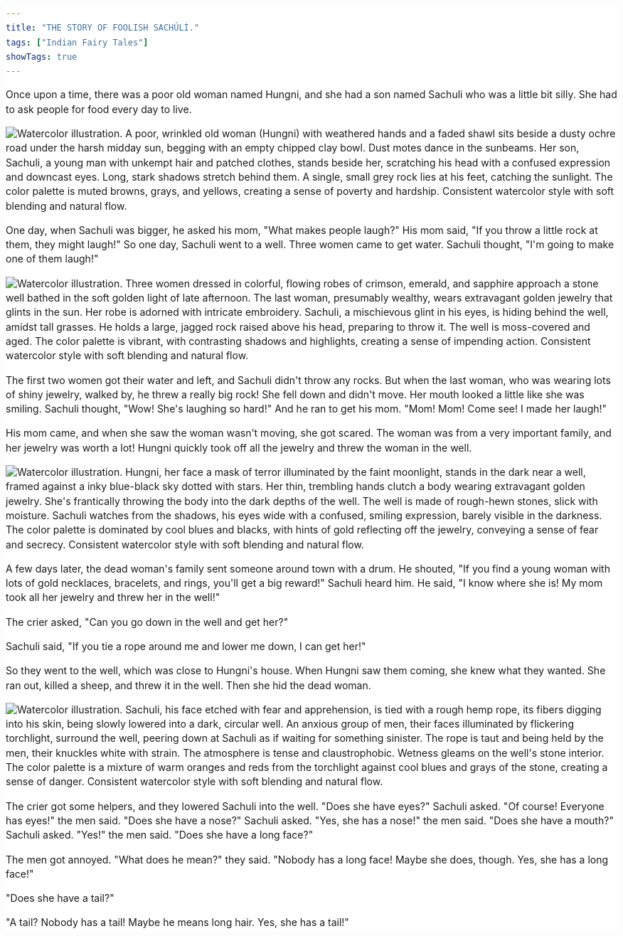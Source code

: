```yaml
---
title: "THE STORY OF FOOLISH SACHÚLÍ."
tags: ["Indian Fairy Tales"]
showTags: true
---
```


Once upon a time, there was a poor old woman named Hungni, and she had a son named Sachuli who was a little bit silly. She had to ask people for food every day to live. 

![Watercolor illustration. A poor, wrinkled old woman (Hungni) with weathered hands and a faded shawl sits beside a dusty ochre road under the harsh midday sun, begging with an empty chipped clay bowl. Dust motes dance in the sunbeams. Her son, Sachuli, a young man with unkempt hair and patched clothes, stands beside her, scratching his head with a confused expression and downcast eyes. Long, stark shadows stretch behind them. A single, small grey rock lies at his feet, catching the sunlight. The color palette is muted browns, grays, and yellows, creating a sense of poverty and hardship. Consistent watercolor style with soft blending and natural flow.](/images/image_fairy-tales-the-story-of-foolish-sachl0.png)

One day, when Sachuli was bigger, he asked his mom, "What makes people laugh?" His mom said, "If you throw a little rock at them, they might laugh!" So one day, Sachuli went to a well. Three women came to get water. Sachuli thought, "I'm going to make one of them laugh!" 

![Watercolor illustration. Three women dressed in colorful, flowing robes of crimson, emerald, and sapphire approach a stone well bathed in the soft golden light of late afternoon. The last woman, presumably wealthy, wears extravagant golden jewelry that glints in the sun. Her robe is adorned with intricate embroidery. Sachuli, a mischievous glint in his eyes, is hiding behind the well, amidst tall grasses. He holds a large, jagged rock raised above his head, preparing to throw it. The well is moss-covered and aged. The color palette is vibrant, with contrasting shadows and highlights, creating a sense of impending action. Consistent watercolor style with soft blending and natural flow.](/images/image_fairy-tales-the-story-of-foolish-sachl1.png)

The first two women got their water and left, and Sachuli didn't throw any rocks. But when the last woman, who was wearing lots of shiny jewelry, walked by, he threw a really big rock! She fell down and didn't move. Her mouth looked a little like she was smiling. Sachuli thought, "Wow! She's laughing so hard!" And he ran to get his mom. "Mom! Mom! Come see! I made her laugh!"

His mom came, and when she saw the woman wasn't moving, she got scared. The woman was from a very important family, and her jewelry was worth a lot! Hungni quickly took off all the jewelry and threw the woman in the well.

![Watercolor illustration. Hungni, her face a mask of terror illuminated by the faint moonlight, stands in the dark near a well, framed against a inky blue-black sky dotted with stars. Her thin, trembling hands clutch a body wearing extravagant golden jewelry. She's frantically throwing the body into the dark depths of the well. The well is made of rough-hewn stones, slick with moisture. Sachuli watches from the shadows, his eyes wide with a confused, smiling expression, barely visible in the darkness. The color palette is dominated by cool blues and blacks, with hints of gold reflecting off the jewelry, conveying a sense of fear and secrecy. Consistent watercolor style with soft blending and natural flow.](/images/image_fairy-tales-the-story-of-foolish-sachl2.png)

A few days later, the dead woman's family sent someone around town with a drum. He shouted, "If you find a young woman with lots of gold necklaces, bracelets, and rings, you'll get a big reward!" Sachuli heard him. He said, "I know where she is! My mom took all her jewelry and threw her in the well!"

The crier asked, "Can you go down in the well and get her?"

Sachuli said, "If you tie a rope around me and lower me down, I can get her!"

So they went to the well, which was close to Hungni's house. When Hungni saw them coming, she knew what they wanted. She ran out, killed a sheep, and threw it in the well. Then she hid the dead woman.

![Watercolor illustration. Sachuli, his face etched with fear and apprehension, is tied with a rough hemp rope, its fibers digging into his skin, being slowly lowered into a dark, circular well. An anxious group of men, their faces illuminated by flickering torchlight, surround the well, peering down at Sachuli as if waiting for something sinister. The rope is taut and being held by the men, their knuckles white with strain. The atmosphere is tense and claustrophobic. Wetness gleams on the well's stone interior. The color palette is a mixture of warm oranges and reds from the torchlight against cool blues and grays of the stone, creating a sense of danger. Consistent watercolor style with soft blending and natural flow.](/images/image_fairy-tales-the-story-of-foolish-sachl3.png)

The crier got some helpers, and they lowered Sachuli into the well. "Does she have eyes?" Sachuli asked. "Of course! Everyone has eyes!" the men said. "Does she have a nose?" Sachuli asked. "Yes, she has a nose!" the men said. "Does she have a mouth?" Sachuli asked. "Yes!" the men said. "Does she have a long face?"

The men got annoyed. "What does he mean?" they said. "Nobody has a long face! Maybe she does, though. Yes, she has a long face!"

"Does she have a tail?"

"A tail? Nobody has a tail! Maybe he means long hair. Yes, she has a tail!"
